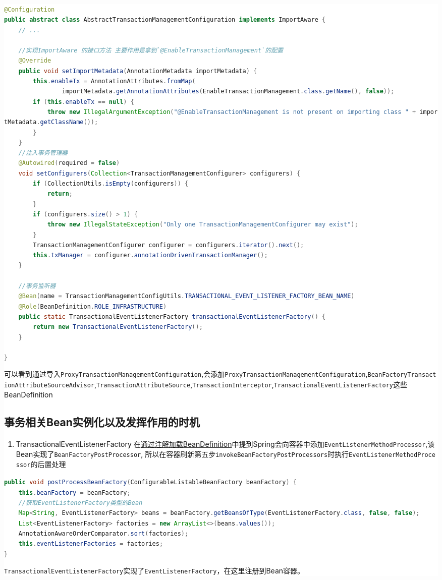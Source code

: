 ```java
@Configuration
public abstract class AbstractTransactionManagementConfiguration implements ImportAware {
	// ...

	//实现ImportAware 的接口方法 主要作用是拿到`@EnableTransactionManagement`的配置
	@Override
	public void setImportMetadata(AnnotationMetadata importMetadata) {
		this.enableTx = AnnotationAttributes.fromMap(
				importMetadata.getAnnotationAttributes(EnableTransactionManagement.class.getName(), false));
		if (this.enableTx == null) {
			throw new IllegalArgumentException("@EnableTransactionManagement is not present on importing class " + importMetadata.getClassName());
		}
	}
	//注入事务管理器
	@Autowired(required = false)
	void setConfigurers(Collection<TransactionManagementConfigurer> configurers) {
		if (CollectionUtils.isEmpty(configurers)) {
			return;
		}
		if (configurers.size() > 1) {
			throw new IllegalStateException("Only one TransactionManagementConfigurer may exist");
		}
		TransactionManagementConfigurer configurer = configurers.iterator().next();
		this.txManager = configurer.annotationDrivenTransactionManager();
	}

	//事务监听器
	@Bean(name = TransactionManagementConfigUtils.TRANSACTIONAL_EVENT_LISTENER_FACTORY_BEAN_NAME)
	@Role(BeanDefinition.ROLE_INFRASTRUCTURE)
	public static TransactionalEventListenerFactory transactionalEventListenerFactory() {
		return new TransactionalEventListenerFactory();
	}

}
```
可以看到通过导入`ProxyTransactionManagementConfiguration`,会添加`ProxyTransactionManagementConfiguration`,`BeanFactoryTransactionAttributeSourceAdvisor`,`TransactionAttributeSource`,`TransactionInterceptor`,`TransactionalEventListenerFactory`这些BeanDefinition

## 事务相关Bean实例化以及发挥作用的时机

1. TransactionalEventListenerFactory
在[通过注解加载BeanDefinition](urlPrefix/pages/748302/#配置用于解析的后置处理器)中提到Spring会向容器中添加`EventListenerMethodProcessor`,该Bean实现了`BeanFactoryPostProcessor`,
所以在容器刷新第五步`invokeBeanFactoryPostProcessors`时执行`EventListenerMethodProcessor`的后置处理
```java
public void postProcessBeanFactory(ConfigurableListableBeanFactory beanFactory) {
	this.beanFactory = beanFactory;
	//获取EventListenerFactory类型的Bean
	Map<String, EventListenerFactory> beans = beanFactory.getBeansOfType(EventListenerFactory.class, false, false);
	List<EventListenerFactory> factories = new ArrayList<>(beans.values());
	AnnotationAwareOrderComparator.sort(factories);
	this.eventListenerFactories = factories;
}
```
`TransactionalEventListenerFactory`实现了`EventListenerFactory`，在这里注册到Bean容器。
